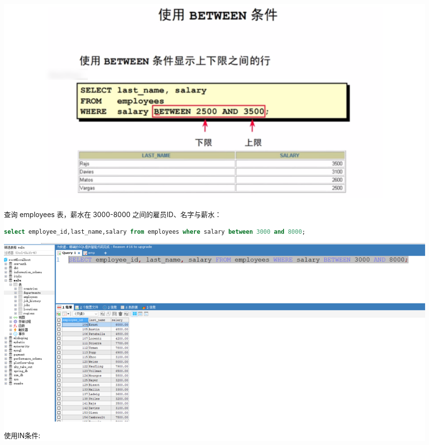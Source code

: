 ![1718063351561](./assets/1718063351561.png)

查询 employees 表，薪水在 3000-8000 之间的雇员ID、名字与薪水：

```sql
select employee_id,last_name,salary from employees where salary between 3000 and 8000;
```

![1718092549475](./assets/1718092549475.png)





使用IN条件:
